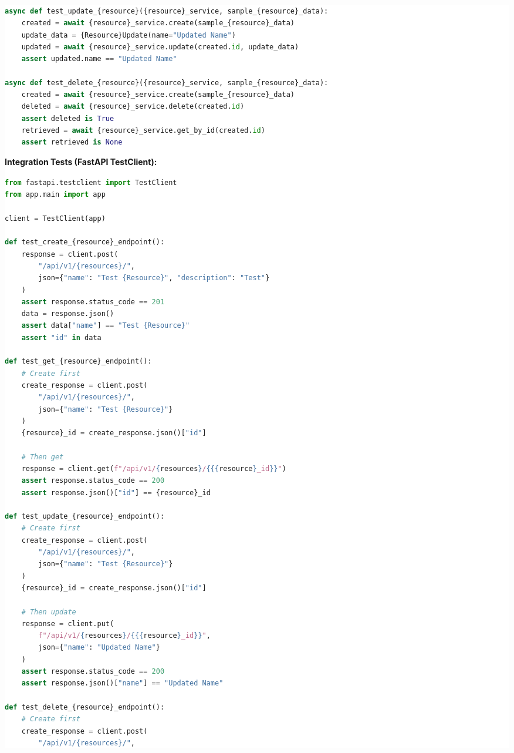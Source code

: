 ```python
async def test_update_{resource}({resource}_service, sample_{resource}_data):
    created = await {resource}_service.create(sample_{resource}_data)
    update_data = {Resource}Update(name="Updated Name")
    updated = await {resource}_service.update(created.id, update_data)
    assert updated.name == "Updated Name"

async def test_delete_{resource}({resource}_service, sample_{resource}_data):
    created = await {resource}_service.create(sample_{resource}_data)
    deleted = await {resource}_service.delete(created.id)
    assert deleted is True
    retrieved = await {resource}_service.get_by_id(created.id)
    assert retrieved is None
```

**Integration Tests (FastAPI TestClient):**
```python
from fastapi.testclient import TestClient
from app.main import app

client = TestClient(app)

def test_create_{resource}_endpoint():
    response = client.post(
        "/api/v1/{resources}/",
        json={"name": "Test {Resource}", "description": "Test"}
    )
    assert response.status_code == 201
    data = response.json()
    assert data["name"] == "Test {Resource}"
    assert "id" in data

def test_get_{resource}_endpoint():
    # Create first
    create_response = client.post(
        "/api/v1/{resources}/",
        json={"name": "Test {Resource}"}
    )
    {resource}_id = create_response.json()["id"]

    # Then get
    response = client.get(f"/api/v1/{resources}/{{{resource}_id}}")
    assert response.status_code == 200
    assert response.json()["id"] == {resource}_id

def test_update_{resource}_endpoint():
    # Create first
    create_response = client.post(
        "/api/v1/{resources}/",
        json={"name": "Test {Resource}"}
    )
    {resource}_id = create_response.json()["id"]

    # Then update
    response = client.put(
        f"/api/v1/{resources}/{{{resource}_id}}",
        json={"name": "Updated Name"}
    )
    assert response.status_code == 200
    assert response.json()["name"] == "Updated Name"

def test_delete_{resource}_endpoint():
    # Create first
    create_response = client.post(
        "/api/v1/{resources}/",
```